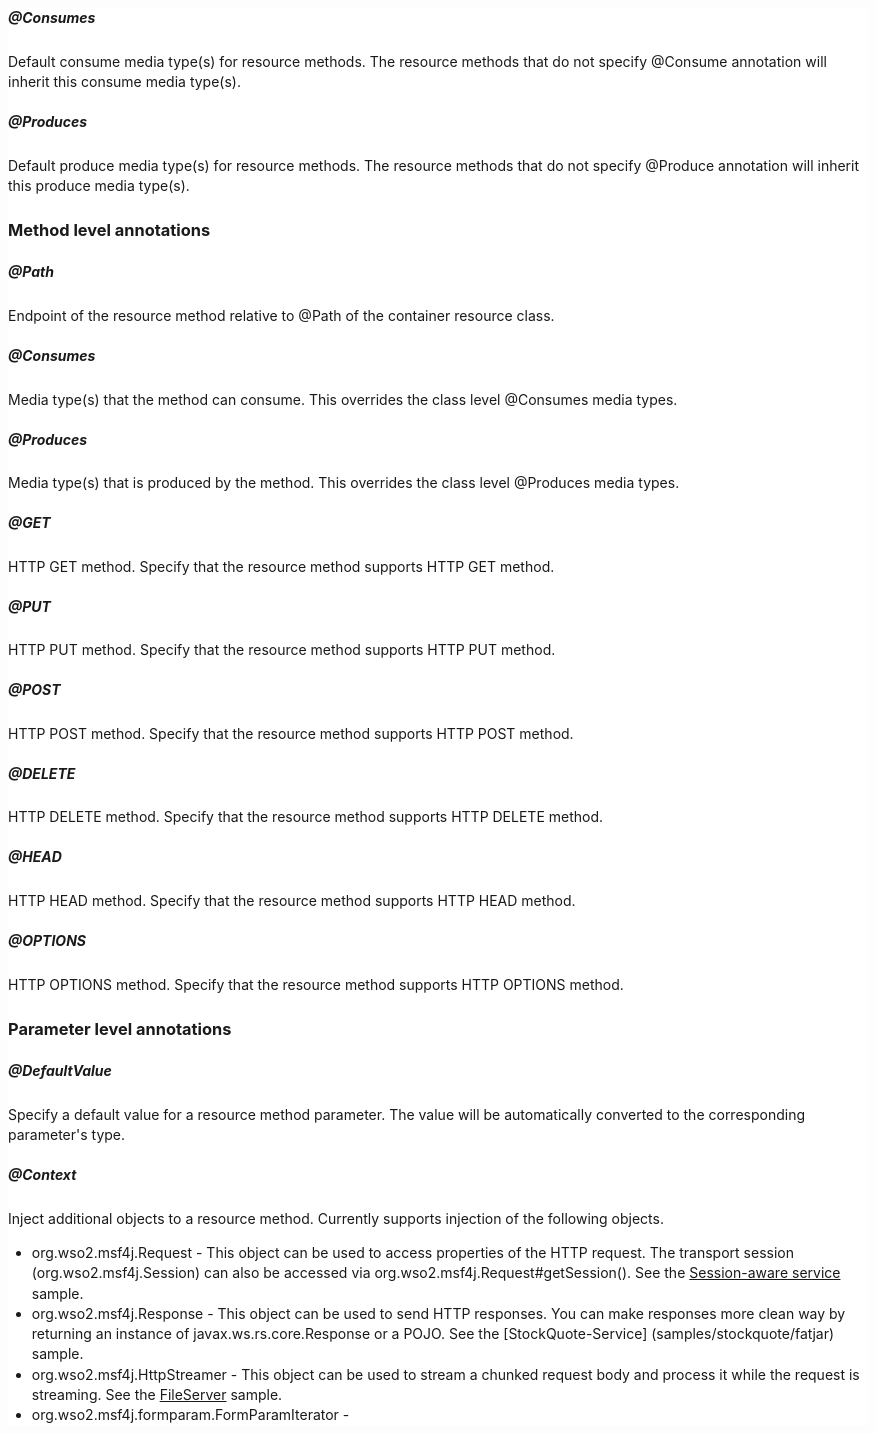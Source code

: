 ##### @Consumes
Default consume media type(s) for resource methods. The resource methods that do not specify @Consume annotation will
 inherit this consume media type(s).

##### @Produces
Default produce media type(s) for resource methods. The resource methods that do not specify @Produce annotation will
inherit this produce media type(s).


### Method level annotations
##### @Path
Endpoint of the resource method relative to @Path of the container resource class.

##### @Consumes
Media type(s) that the method can consume. This overrides the class level @Consumes media types.

##### @Produces
Media type(s) that is produced by the method. This overrides the class level @Produces media types.

##### @GET
HTTP GET method. Specify that the resource method supports HTTP GET method.

##### @PUT
HTTP PUT method. Specify that the resource method supports HTTP PUT method.

##### @POST
HTTP POST method. Specify that the resource method supports HTTP POST method.

##### @DELETE
HTTP DELETE method. Specify that the resource method supports HTTP DELETE method.

##### @HEAD
HTTP HEAD method. Specify that the resource method supports HTTP HEAD method.

##### @OPTIONS
HTTP OPTIONS method. Specify that the resource method supports HTTP OPTIONS method.

### Parameter level annotations
##### @DefaultValue
Specify a default value for a resource method parameter. The value will be automatically converted to the 
corresponding parameter's type.

##### @Context
Inject additional objects to a resource method. Currently supports injection of the following objects.

* org.wso2.msf4j.Request - 
    This object can be used to access properties of the HTTP request. The transport session (org.wso2.msf4j.Session) 
    can also be accessed via org.wso2.msf4j.Request#getSession(). 
    See the [Session-aware service](samples/http-session) sample.
* org.wso2.msf4j.Response - 
    This object can be used to send HTTP responses. You can make responses more clean way by returning an instance of 
    javax.ws.rs.core.Response or a POJO. See the [StockQuote-Service]
    (samples/stockquote/fatjar) sample.
* org.wso2.msf4j.HttpStreamer - 
    This object can be used to stream a chunked request body and process it while the request is streaming. 
    See the [FileServer](samples/fileserver) sample.
* org.wso2.msf4j.formparam.FormParamIterator - 